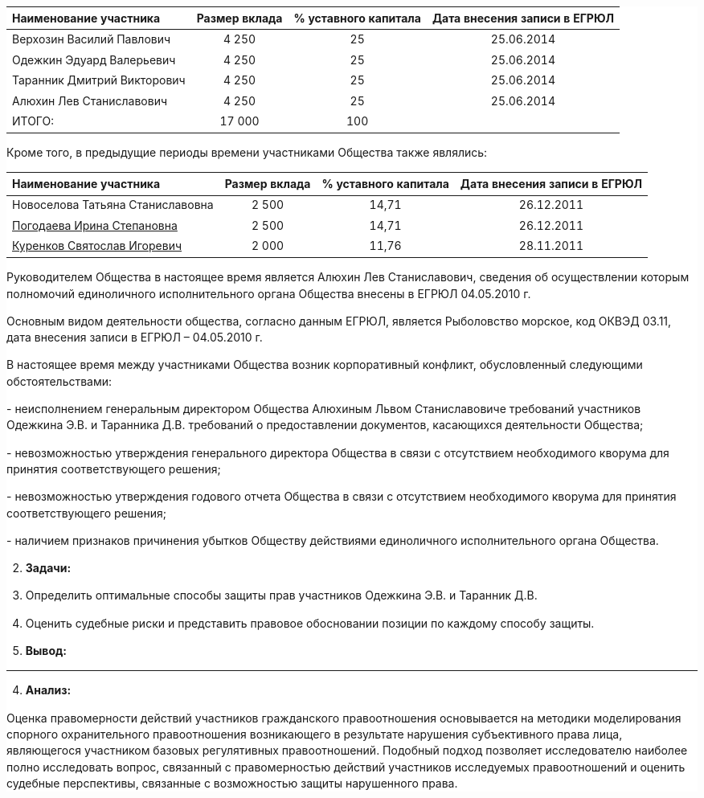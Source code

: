 | **Наименование участника** | **Размер вклада** | **% уставного капитала** | **Дата внесения записи в ЕГРЮЛ** |
|:---|:--:|:--:|:--:|
| Верхозин Василий Павлович | 4 250 | 25 | 25.06.2014 |
| Одежкин Эдуард Валерьевич | 4 250 | 25 | 25.06.2014 |
| Таранник Дмитрий Викторович | 4 250 | 25 | 25.06.2014 |
| Алюхин Лев Станиславович | 4 250 | 25 | 25.06.2014 |
| ИТОГО: | 17 000 | 100 |  |

Кроме того, в предыдущие периоды времени участниками Общества также являлись:

| **Наименование участника** | **Размер вклада** | **% уставного капитала** | **Дата внесения записи в ЕГРЮЛ** |
|:---|:--:|:--:|:--:|
| Новоселова Татьяна Станиславовна | 2 500 | 14,71 | 26.12.2011 |
| [Погодаева Ирина Степановна](https://casebook.ru/#side/person/eyJpbm4iOiI0MTAxMDA4OTI0NTciLCJwZXJzb24iOiLQn9C-0LPQvtC00LDQtdCy0LAg0JjRgNC40L3QsCDQodGC0LXQv9Cw0L3QvtCy0L3QsCJ9) | 2 500 | 14,71 | 26.12.2011 |
| [Куренков Святослав Игоревич](https://casebook.ru/#side/person/eyJpbm4iOiIiLCJwZXJzb24iOiLQmtGD0YDQtdC90LrQvtCyINCh0LLRj9GC0L7RgdC70LDQsiDQmNCz0L7RgNC10LLQuNGHIn0) | 2 000 | 11,76 | 28.11.2011 |

Руководителем Общества в настоящее время является Алюхин Лев Станиславович, сведения об осуществлении которым полномочий единоличного исполнительного органа Общества внесены в ЕГРЮЛ 04.05.2010 г.

Основным видом деятельности общества, согласно данным ЕГРЮЛ, является Рыболовство морское, код ОКВЭД 03.11, дата внесения записи в ЕГРЮЛ – 04.05.2010 г.

В настоящее время между участниками Общества возник корпоративный конфликт, обусловленный следующими обстоятельствами:

\- неисполнением генеральным директором Общества Алюхиным Львом Станиславовиче требований участников Одежкина Э.В. и Таранника Д.В. требований о предоставлении документов, касающихся деятельности Общества;

\- невозможностью утверждения генерального директора Общества в связи с отсутствием необходимого кворума для принятия соответствующего решения;

\- невозможностью утверждения годового отчета Общества в связи с отсутствием необходимого кворума для принятия соответствующего решения;

\- наличием признаков причинения убытков Обществу действиями единоличного исполнительного органа Общества.

2.  **Задачи:**



1.  Определить оптимальные способы защиты прав участников Одежкина Э.В. и Таранник Д.В.

2.  Оценить судебные риски и представить правовое обосновании позиции по каждому способу защиты.



3.  **Вывод:**

**  **

4.  **Анализ:**

Оценка правомерности действий участников гражданского правоотношения основывается на методики моделирования спорного охранительного правоотношения возникающего в результате нарушения субъективного права лица, являющегося участником базовых регулятивных правоотношений. Подобный подход позволяет исследователю наиболее полно исследовать вопрос, связанный с правомерностью действий участников исследуемых правоотношений и оценить судебные перспективы, связанные с возможностью защиты нарушенного права.
